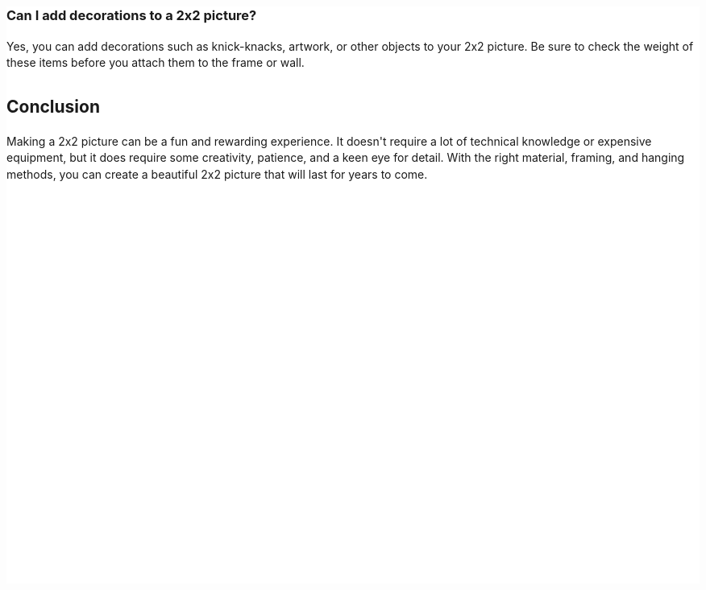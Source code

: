 <h3>Can I add decorations to a 2x2 picture?</h3>

Yes, you can add decorations such as knick-knacks, artwork, or other objects to your 2x2 picture. Be sure to check the weight of these items before you attach them to the frame or wall.

<h2>Conclusion </h2>

Making a 2x2 picture can be a fun and rewarding experience. It doesn't require a lot of technical knowledge or expensive equipment, but it does require some creativity, patience, and a keen eye for detail. With the right material, framing, and hanging methods, you can create a beautiful 2x2 picture that will last for years to come.

<div style="position: relative; padding-bottom: 56.25%; overflow: hidden"><iframe src="https://www.youtube.com/embed/-1QJYMAIHYQ" frameborder="0" allow="accelerometer; autoplay; clipboard-write; encrypted-media; gyroscope; picture-in-picture; web-share" allowfullscreen style="position: absolute; top: 0; left: 0; width: 100%; height: 100%;"></iframe>
</div>
